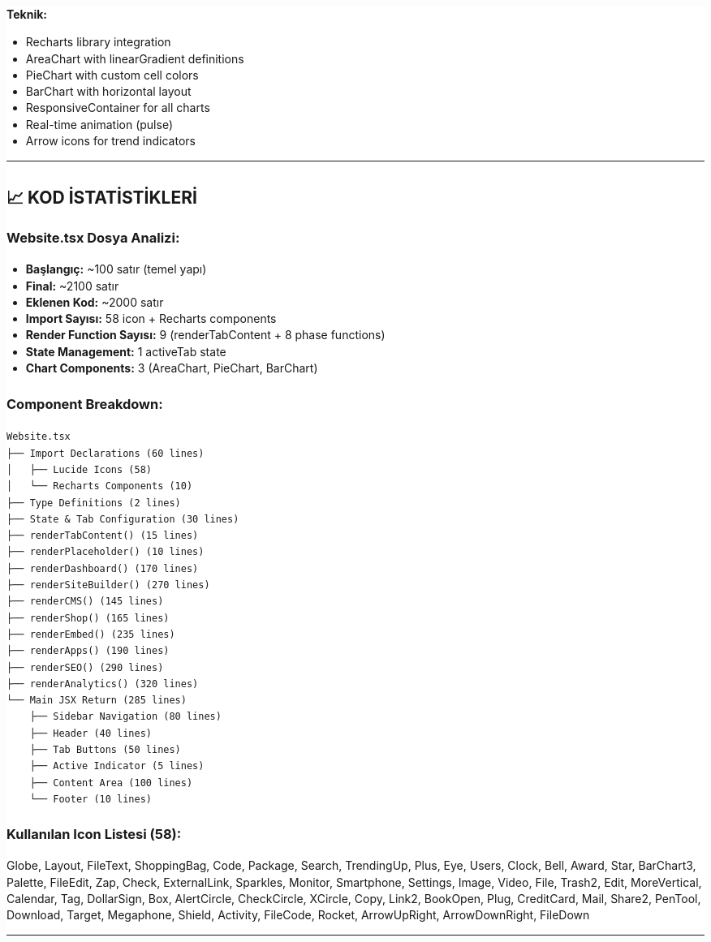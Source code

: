 **Teknik:**
- Recharts library integration
- AreaChart with linearGradient definitions
- PieChart with custom cell colors
- BarChart with horizontal layout
- ResponsiveContainer for all charts
- Real-time animation (pulse)
- Arrow icons for trend indicators

---

## 📈 KOD İSTATİSTİKLERİ

### Website.tsx Dosya Analizi:
- **Başlangıç:** ~100 satır (temel yapı)
- **Final:** ~2100 satır
- **Eklenen Kod:** ~2000 satır
- **Import Sayısı:** 58 icon + Recharts components
- **Render Function Sayısı:** 9 (renderTabContent + 8 phase functions)
- **State Management:** 1 activeTab state
- **Chart Components:** 3 (AreaChart, PieChart, BarChart)

### Component Breakdown:
```
Website.tsx
├── Import Declarations (60 lines)
│   ├── Lucide Icons (58)
│   └── Recharts Components (10)
├── Type Definitions (2 lines)
├── State & Tab Configuration (30 lines)
├── renderTabContent() (15 lines)
├── renderPlaceholder() (10 lines)
├── renderDashboard() (170 lines)
├── renderSiteBuilder() (270 lines)
├── renderCMS() (145 lines)
├── renderShop() (165 lines)
├── renderEmbed() (235 lines)
├── renderApps() (190 lines)
├── renderSEO() (290 lines)
├── renderAnalytics() (320 lines)
└── Main JSX Return (285 lines)
    ├── Sidebar Navigation (80 lines)
    ├── Header (40 lines)
    ├── Tab Buttons (50 lines)
    ├── Active Indicator (5 lines)
    ├── Content Area (100 lines)
    └── Footer (10 lines)
```

### Kullanılan Icon Listesi (58):
Globe, Layout, FileText, ShoppingBag, Code, Package, Search, TrendingUp, Plus, Eye, Users, Clock, Bell, Award, Star, BarChart3, Palette, FileEdit, Zap, Check, ExternalLink, Sparkles, Monitor, Smartphone, Settings, Image, Video, File, Trash2, Edit, MoreVertical, Calendar, Tag, DollarSign, Box, AlertCircle, CheckCircle, XCircle, Copy, Link2, BookOpen, Plug, CreditCard, Mail, Share2, PenTool, Download, Target, Megaphone, Shield, Activity, FileCode, Rocket, ArrowUpRight, ArrowDownRight, FileDown

---